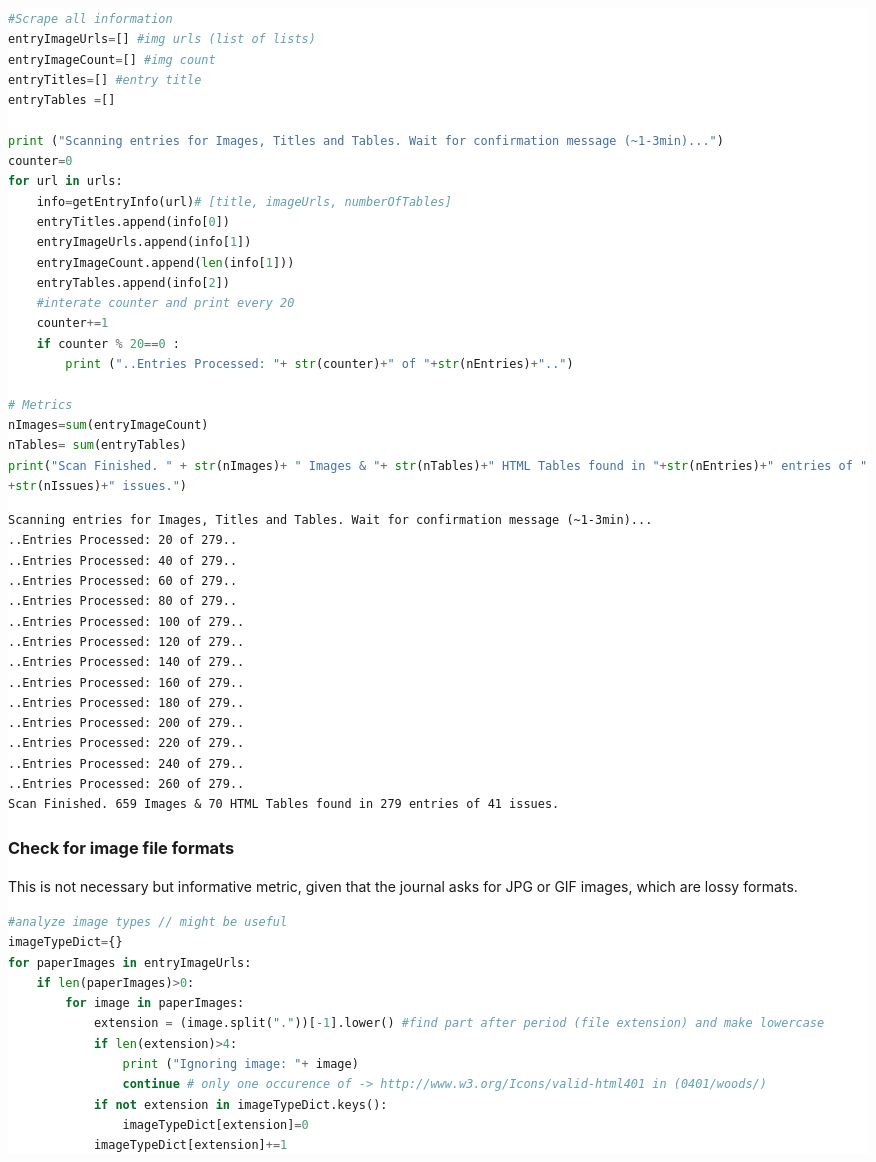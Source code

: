 
```python
#Scrape all information 
entryImageUrls=[] #img urls (list of lists) 
entryImageCount=[] #img count
entryTitles=[] #entry title 
entryTables =[]

print ("Scanning entries for Images, Titles and Tables. Wait for confirmation message (~1-3min)...")
counter=0 
for url in urls: 
    info=getEntryInfo(url)# [title, imageUrls, numberOfTables]
    entryTitles.append(info[0])
    entryImageUrls.append(info[1])
    entryImageCount.append(len(info[1]))
    entryTables.append(info[2])
    #interate counter and print every 20 
    counter+=1
    if counter % 20==0 : 
        print ("..Entries Processed: "+ str(counter)+" of "+str(nEntries)+"..")

# Metrics 
nImages=sum(entryImageCount)
nTables= sum(entryTables)
print("Scan Finished. " + str(nImages)+ " Images & "+ str(nTables)+" HTML Tables found in "+str(nEntries)+" entries of " +str(nIssues)+" issues.")
```

    Scanning entries for Images, Titles and Tables. Wait for confirmation message (~1-3min)...
    ..Entries Processed: 20 of 279..
    ..Entries Processed: 40 of 279..
    ..Entries Processed: 60 of 279..
    ..Entries Processed: 80 of 279..
    ..Entries Processed: 100 of 279..
    ..Entries Processed: 120 of 279..
    ..Entries Processed: 140 of 279..
    ..Entries Processed: 160 of 279..
    ..Entries Processed: 180 of 279..
    ..Entries Processed: 200 of 279..
    ..Entries Processed: 220 of 279..
    ..Entries Processed: 240 of 279..
    ..Entries Processed: 260 of 279..
    Scan Finished. 659 Images & 70 HTML Tables found in 279 entries of 41 issues.
    

### Check for image file formats
This is not necessary but informative metric, given that the journal asks for JPG or GIF images, which are lossy formats. 


```python
#analyze image types // might be useful  
imageTypeDict={}
for paperImages in entryImageUrls: 
    if len(paperImages)>0: 
        for image in paperImages: 
            extension = (image.split("."))[-1].lower() #find part after period (file extension) and make lowercase
            if len(extension)>4: 
                print ("Ignoring image: "+ image)
                continue # only one occurence of -> http://www.w3.org/Icons/valid-html401 in (0401/woods/)
            if not extension in imageTypeDict.keys(): 
                imageTypeDict[extension]=0
            imageTypeDict[extension]+=1
```
